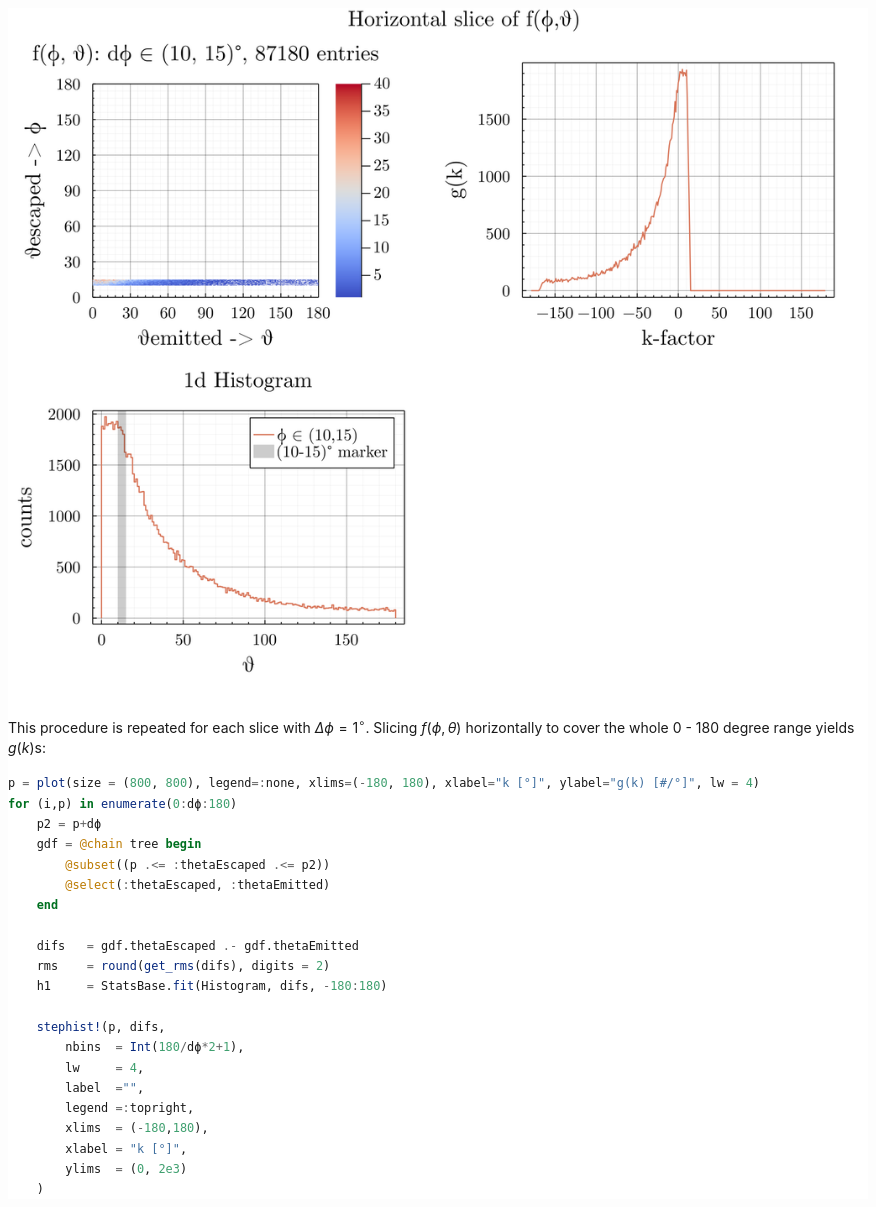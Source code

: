 ![svg](output_41_0.svg)
    



This procedure is repeated for each slice with $\Delta\phi = 1^{\circ}$. Slicing $f(\phi, \theta)$ horizontally to cover the whole 0 - 180 degree range yields $g(k)$s:


```julia
p = plot(size = (800, 800), legend=:none, xlims=(-180, 180), xlabel="k [°]", ylabel="g(k) [#/°]", lw = 4)
for (i,p) in enumerate(0:dϕ:180)
    p2 = p+dϕ
    gdf = @chain tree begin
        @subset((p .<= :thetaEscaped .<= p2))
        @select(:thetaEscaped, :thetaEmitted)
    end

    difs   = gdf.thetaEscaped .- gdf.thetaEmitted
    rms    = round(get_rms(difs), digits = 2)
    h1     = StatsBase.fit(Histogram, difs, -180:180)
    
    stephist!(p, difs, 
        nbins  = Int(180/dϕ*2+1), 
        lw     = 4, 
        label  ="",
        legend =:topright, 
        xlims  = (-180,180), 
        xlabel = "k [°]",
        ylims  = (0, 2e3)
    )
```